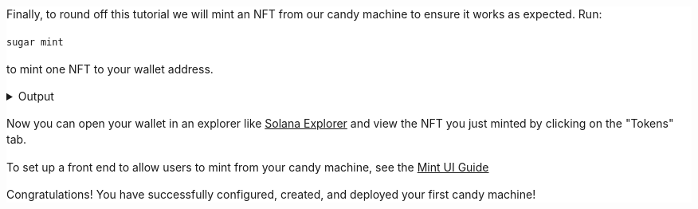 Finally, to round off this tutorial we will mint an NFT from our candy machine to ensure it works as expected. Run:

```bash
sugar mint
```

to mint one NFT to your wallet address. 


<details><summary>Output</summary></details>

Now you can open your wallet in an explorer like [Solana Explorer](https://explorer.solana.com/?cluster=devnet) and view the NFT you just minted by clicking on the "Tokens" tab.

To set up a front end to allow users to mint from your candy machine, see the [Mint UI Guide](../../../guides/candy-machine-ui)

Congratulations! You have successfully configured, created, and deployed your first candy machine!